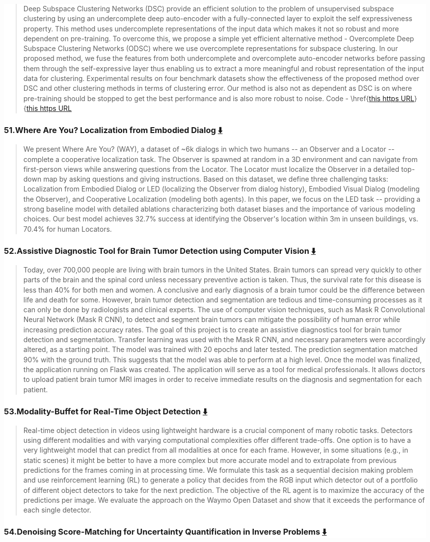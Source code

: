 >  Deep Subspace Clustering Networks (DSC) provide an efficient solution to the problem of unsupervised subspace clustering by using an undercomplete deep auto-encoder with a fully-connected layer to exploit the self expressiveness property. This method uses undercomplete representations of the input data which makes it not so robust and more dependent on pre-training. To overcome this, we propose a simple yet efficient alternative method - Overcomplete Deep Subspace Clustering Networks (ODSC) where we use overcomplete representations for subspace clustering. In our proposed method, we fuse the features from both undercomplete and overcomplete auto-encoder networks before passing them through the self-expressive layer thus enabling us to extract a more meaningful and robust representation of the input data for clustering. Experimental results on four benchmark datasets show the effectiveness of the proposed method over DSC and other clustering methods in terms of clustering error. Our method is also not as dependent as DSC is on where pre-training should be stopped to get the best performance and is also more robust to noise. Code - \href{<a class="link-external link-https" href="https://github.com/jeya-maria-jose/Overcomplete-Deep-Subspace-Clustering" rel="external noopener nofollow">this https URL</a>}{<a class="link-external link-https" href="https://github.com/jeya-maria-jose/Overcomplete-Deep-Subspace-Clustering" rel="external noopener nofollow">this https URL</a>      
### 51.Where Are You? Localization from Embodied Dialog  [ :arrow_down: ](https://arxiv.org/pdf/2011.08277.pdf)
>  We present Where Are You? (WAY), a dataset of ~6k dialogs in which two humans -- an Observer and a Locator -- complete a cooperative localization task. The Observer is spawned at random in a 3D environment and can navigate from first-person views while answering questions from the Locator. The Locator must localize the Observer in a detailed top-down map by asking questions and giving instructions. Based on this dataset, we define three challenging tasks: Localization from Embodied Dialog or LED (localizing the Observer from dialog history), Embodied Visual Dialog (modeling the Observer), and Cooperative Localization (modeling both agents). In this paper, we focus on the LED task -- providing a strong baseline model with detailed ablations characterizing both dataset biases and the importance of various modeling choices. Our best model achieves 32.7% success at identifying the Observer's location within 3m in unseen buildings, vs. 70.4% for human Locators.      
### 52.Assistive Diagnostic Tool for Brain Tumor Detection using Computer Vision  [ :arrow_down: ](https://arxiv.org/pdf/2011.08185.pdf)
>  Today, over 700,000 people are living with brain tumors in the United States. Brain tumors can spread very quickly to other parts of the brain and the spinal cord unless necessary preventive action is taken. Thus, the survival rate for this disease is less than 40% for both men and women. A conclusive and early diagnosis of a brain tumor could be the difference between life and death for some. However, brain tumor detection and segmentation are tedious and time-consuming processes as it can only be done by radiologists and clinical experts. The use of computer vision techniques, such as Mask R Convolutional Neural Network (Mask R CNN), to detect and segment brain tumors can mitigate the possibility of human error while increasing prediction accuracy rates. The goal of this project is to create an assistive diagnostics tool for brain tumor detection and segmentation. Transfer learning was used with the Mask R CNN, and necessary parameters were accordingly altered, as a starting point. The model was trained with 20 epochs and later tested. The prediction segmentation matched 90% with the ground truth. This suggests that the model was able to perform at a high level. Once the model was finalized, the application running on Flask was created. The application will serve as a tool for medical professionals. It allows doctors to upload patient brain tumor MRI images in order to receive immediate results on the diagnosis and segmentation for each patient.      
### 53.Modality-Buffet for Real-Time Object Detection  [ :arrow_down: ](https://arxiv.org/pdf/2011.08726.pdf)
>  Real-time object detection in videos using lightweight hardware is a crucial component of many robotic tasks. Detectors using different modalities and with varying computational complexities offer different trade-offs. One option is to have a very lightweight model that can predict from all modalities at once for each frame. However, in some situations (e.g., in static scenes) it might be better to have a more complex but more accurate model and to extrapolate from previous predictions for the frames coming in at processing time. We formulate this task as a sequential decision making problem and use reinforcement learning (RL) to generate a policy that decides from the RGB input which detector out of a portfolio of different object detectors to take for the next prediction. The objective of the RL agent is to maximize the accuracy of the predictions per image. We evaluate the approach on the Waymo Open Dataset and show that it exceeds the performance of each single detector.      
### 54.Denoising Score-Matching for Uncertainty Quantification in Inverse Problems  [ :arrow_down: ](https://arxiv.org/pdf/2011.08698.pdf)